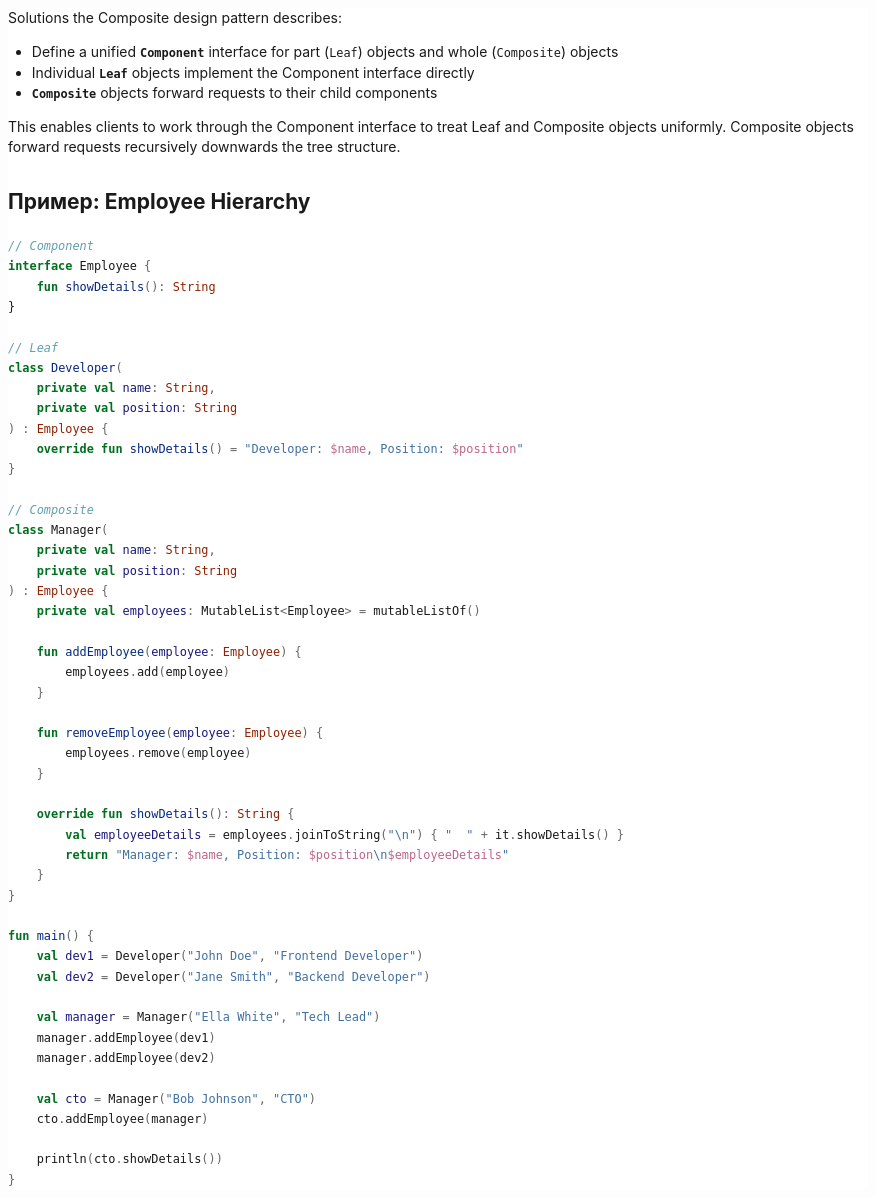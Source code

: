 Solutions the Composite design pattern describes:

- Define a unified **`Component`** interface for part (`Leaf`) objects and whole (`Composite`) objects
- Individual **`Leaf`** objects implement the Component interface directly
- **`Composite`** objects forward requests to their child components

This enables clients to work through the Component interface to treat Leaf and Composite objects uniformly. Composite objects forward requests recursively downwards the tree structure.

## Пример: Employee Hierarchy

```kotlin
// Component
interface Employee {
    fun showDetails(): String
}

// Leaf
class Developer(
    private val name: String,
    private val position: String
) : Employee {
    override fun showDetails() = "Developer: $name, Position: $position"
}

// Composite
class Manager(
    private val name: String,
    private val position: String
) : Employee {
    private val employees: MutableList<Employee> = mutableListOf()

    fun addEmployee(employee: Employee) {
        employees.add(employee)
    }

    fun removeEmployee(employee: Employee) {
        employees.remove(employee)
    }

    override fun showDetails(): String {
        val employeeDetails = employees.joinToString("\n") { "  " + it.showDetails() }
        return "Manager: $name, Position: $position\n$employeeDetails"
    }
}

fun main() {
    val dev1 = Developer("John Doe", "Frontend Developer")
    val dev2 = Developer("Jane Smith", "Backend Developer")

    val manager = Manager("Ella White", "Tech Lead")
    manager.addEmployee(dev1)
    manager.addEmployee(dev2)

    val cto = Manager("Bob Johnson", "CTO")
    cto.addEmployee(manager)

    println(cto.showDetails())
}
```
